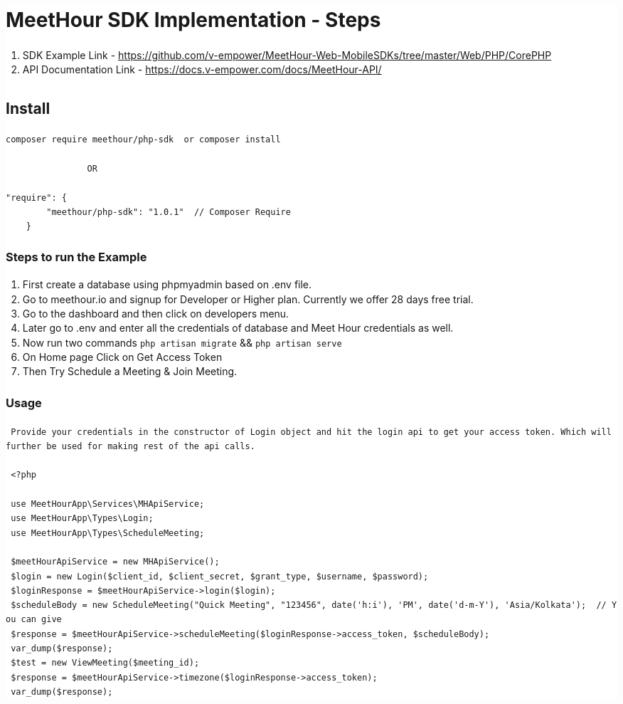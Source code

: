 # MeetHour SDK Implementation - Steps

1. SDK Example Link - https://github.com/v-empower/MeetHour-Web-MobileSDKs/tree/master/Web/PHP/CorePHP
2. API Documentation Link - https://docs.v-empower.com/docs/MeetHour-API/

## Install

```
composer require meethour/php-sdk  or composer install

                OR

"require": {
        "meethour/php-sdk": "1.0.1"  // Composer Require
    }

```

### Steps to run the Example

1. First create a database using phpmyadmin based on .env file.
2. Go to meethour.io and signup for Developer or Higher plan. Currently we offer 28 days free trial.
3. Go to the dashboard and then click on developers menu.
4. Later go to .env and enter all the credentials of database and Meet Hour credentials as well.
5. Now run two commands `php artisan migrate` && `php artisan serve`
6. On Home page Click on Get Access Token
7. Then Try Schedule a Meeting & Join Meeting.

### Usage

     Provide your credentials in the constructor of Login object and hit the login api to get your access token. Which will further be used for making rest of the api calls.

     <?php

     use MeetHourApp\Services\MHApiService;
     use MeetHourApp\Types\Login;
     use MeetHourApp\Types\ScheduleMeeting;

     $meetHourApiService = new MHApiService();
     $login = new Login($client_id, $client_secret, $grant_type, $username, $password);
     $loginResponse = $meetHourApiService->login($login);
     $scheduleBody = new ScheduleMeeting("Quick Meeting", "123456", date('h:i'), 'PM', date('d-m-Y'), 'Asia/Kolkata');  // You can give
     $response = $meetHourApiService->scheduleMeeting($loginResponse->access_token, $scheduleBody);
     var_dump($response);
     $test = new ViewMeeting($meeting_id);
     $response = $meetHourApiService->timezone($loginResponse->access_token);
     var_dump($response);
